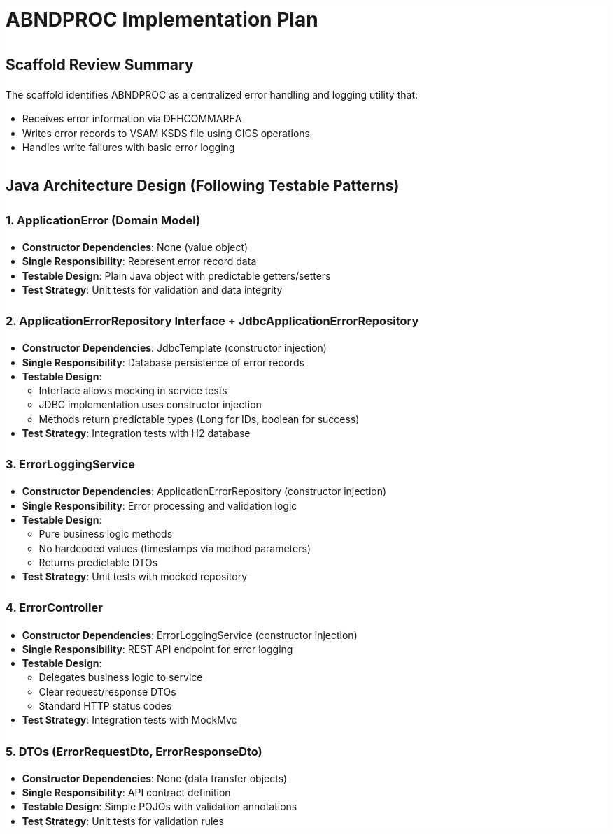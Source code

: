 # ABNDPROC Implementation Plan

## Scaffold Review Summary
The scaffold identifies ABNDPROC as a centralized error handling and logging utility that:
- Receives error information via DFHCOMMAREA 
- Writes error records to VSAM KSDS file using CICS operations
- Handles write failures with basic error logging

## Java Architecture Design (Following Testable Patterns)

### 1. ApplicationError (Domain Model)
- **Constructor Dependencies**: None (value object)
- **Single Responsibility**: Represent error record data
- **Testable Design**: Plain Java object with predictable getters/setters
- **Test Strategy**: Unit tests for validation and data integrity

### 2. ApplicationErrorRepository Interface + JdbcApplicationErrorRepository
- **Constructor Dependencies**: JdbcTemplate (constructor injection)
- **Single Responsibility**: Database persistence of error records
- **Testable Design**: 
  - Interface allows mocking in service tests
  - JDBC implementation uses constructor injection
  - Methods return predictable types (Long for IDs, boolean for success)
- **Test Strategy**: Integration tests with H2 database

### 3. ErrorLoggingService
- **Constructor Dependencies**: ApplicationErrorRepository (constructor injection)
- **Single Responsibility**: Error processing and validation logic
- **Testable Design**:
  - Pure business logic methods
  - No hardcoded values (timestamps via method parameters)
  - Returns predictable DTOs
- **Test Strategy**: Unit tests with mocked repository

### 4. ErrorController 
- **Constructor Dependencies**: ErrorLoggingService (constructor injection)
- **Single Responsibility**: REST API endpoint for error logging
- **Testable Design**:
  - Delegates business logic to service
  - Clear request/response DTOs
  - Standard HTTP status codes
- **Test Strategy**: Integration tests with MockMvc

### 5. DTOs (ErrorRequestDto, ErrorResponseDto)
- **Constructor Dependencies**: None (data transfer objects)
- **Single Responsibility**: API contract definition
- **Testable Design**: Simple POJOs with validation annotations
- **Test Strategy**: Unit tests for validation rules
